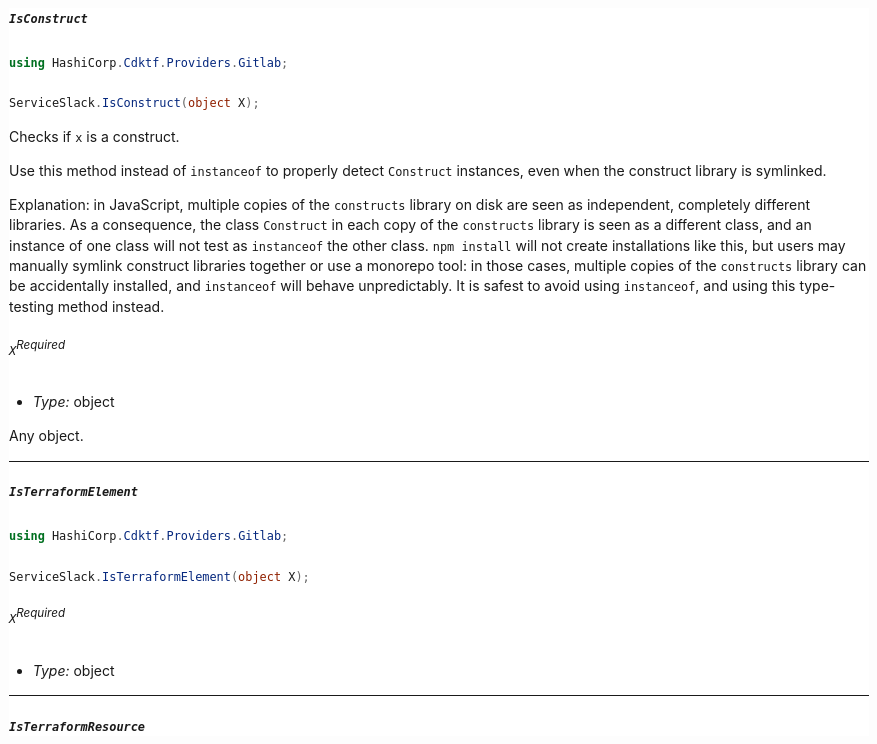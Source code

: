 
##### `IsConstruct` <a name="IsConstruct" id="@cdktf/provider-gitlab.serviceSlack.ServiceSlack.isConstruct"></a>

```csharp
using HashiCorp.Cdktf.Providers.Gitlab;

ServiceSlack.IsConstruct(object X);
```

Checks if `x` is a construct.

Use this method instead of `instanceof` to properly detect `Construct`
instances, even when the construct library is symlinked.

Explanation: in JavaScript, multiple copies of the `constructs` library on
disk are seen as independent, completely different libraries. As a
consequence, the class `Construct` in each copy of the `constructs` library
is seen as a different class, and an instance of one class will not test as
`instanceof` the other class. `npm install` will not create installations
like this, but users may manually symlink construct libraries together or
use a monorepo tool: in those cases, multiple copies of the `constructs`
library can be accidentally installed, and `instanceof` will behave
unpredictably. It is safest to avoid using `instanceof`, and using
this type-testing method instead.

###### `X`<sup>Required</sup> <a name="X" id="@cdktf/provider-gitlab.serviceSlack.ServiceSlack.isConstruct.parameter.x"></a>

- *Type:* object

Any object.

---

##### `IsTerraformElement` <a name="IsTerraformElement" id="@cdktf/provider-gitlab.serviceSlack.ServiceSlack.isTerraformElement"></a>

```csharp
using HashiCorp.Cdktf.Providers.Gitlab;

ServiceSlack.IsTerraformElement(object X);
```

###### `X`<sup>Required</sup> <a name="X" id="@cdktf/provider-gitlab.serviceSlack.ServiceSlack.isTerraformElement.parameter.x"></a>

- *Type:* object

---

##### `IsTerraformResource` <a name="IsTerraformResource" id="@cdktf/provider-gitlab.serviceSlack.ServiceSlack.isTerraformResource"></a>
